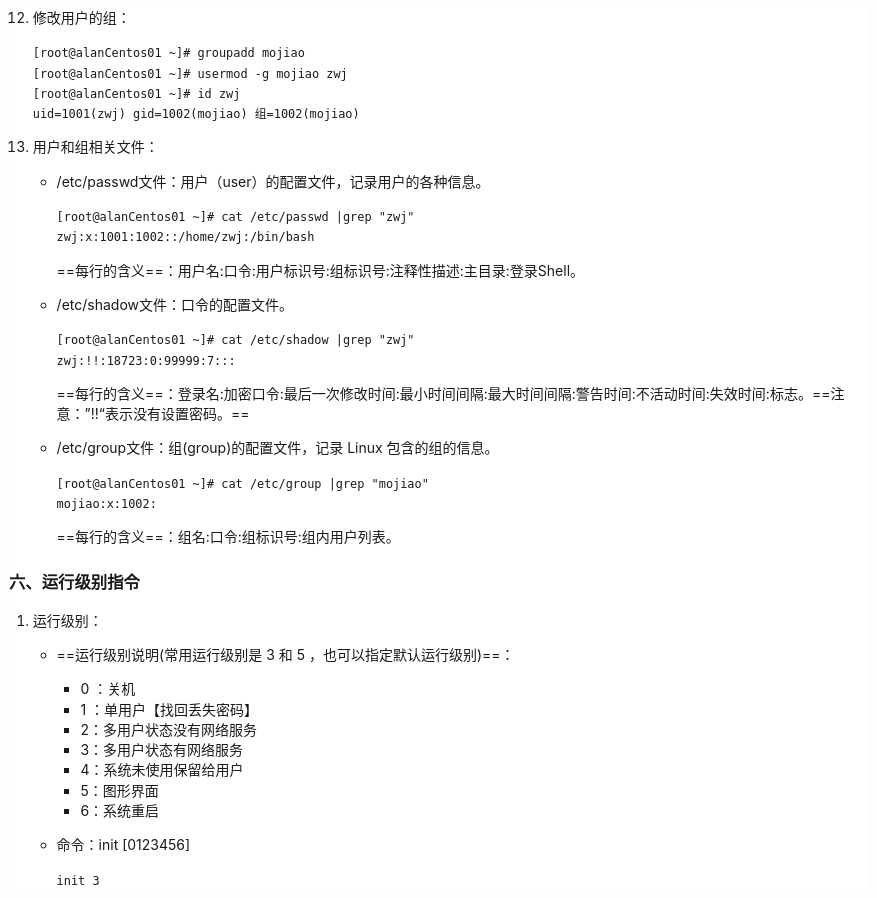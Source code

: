 12. 修改用户的组：

    ~~~shell
    [root@alanCentos01 ~]# groupadd mojiao
    [root@alanCentos01 ~]# usermod -g mojiao zwj
    [root@alanCentos01 ~]# id zwj
    uid=1001(zwj) gid=1002(mojiao) 组=1002(mojiao)
    ~~~

13. 用户和组相关文件：

    * /etc/passwd文件：用户（user）的配置文件，记录用户的各种信息。

      ```shell
      [root@alanCentos01 ~]# cat /etc/passwd |grep "zwj"
      zwj:x:1001:1002::/home/zwj:/bin/bash
      ```

      ==每行的含义==：用户名:口令:用户标识号:组标识号:注释性描述:主目录:登录Shell。

    * /etc/shadow文件：口令的配置文件。

      ~~~shell
      [root@alanCentos01 ~]# cat /etc/shadow |grep "zwj"
      zwj:!!:18723:0:99999:7:::
      ~~~

      ==每行的含义==：登录名:加密口令:最后一次修改时间:最小时间间隔:最大时间间隔:警告时间:不活动时间:失效时间:标志。==注意：”!!“表示没有设置密码。==

    * /etc/group文件：组(group)的配置文件，记录 Linux 包含的组的信息。

      ~~~shell
      [root@alanCentos01 ~]# cat /etc/group |grep "mojiao"
      mojiao:x:1002:
      ~~~

      ==每行的含义==：组名:口令:组标识号:组内用户列表。

### 六、运行级别指令

1. 运行级别：

   * ==运行级别说明(常用运行级别是 3 和 5 ，也可以指定默认运行级别)==：

     - 0 ：关机
     - 1 ：单用户【找回丢失密码】
     - 2：多用户状态没有网络服务
     - 3：多用户状态有网络服务
     - 4：系统未使用保留给用户
     - 5：图形界面
     - 6：系统重启

   * 命令：init [0123456]

     ~~~shell
     init 3
     ~~~
